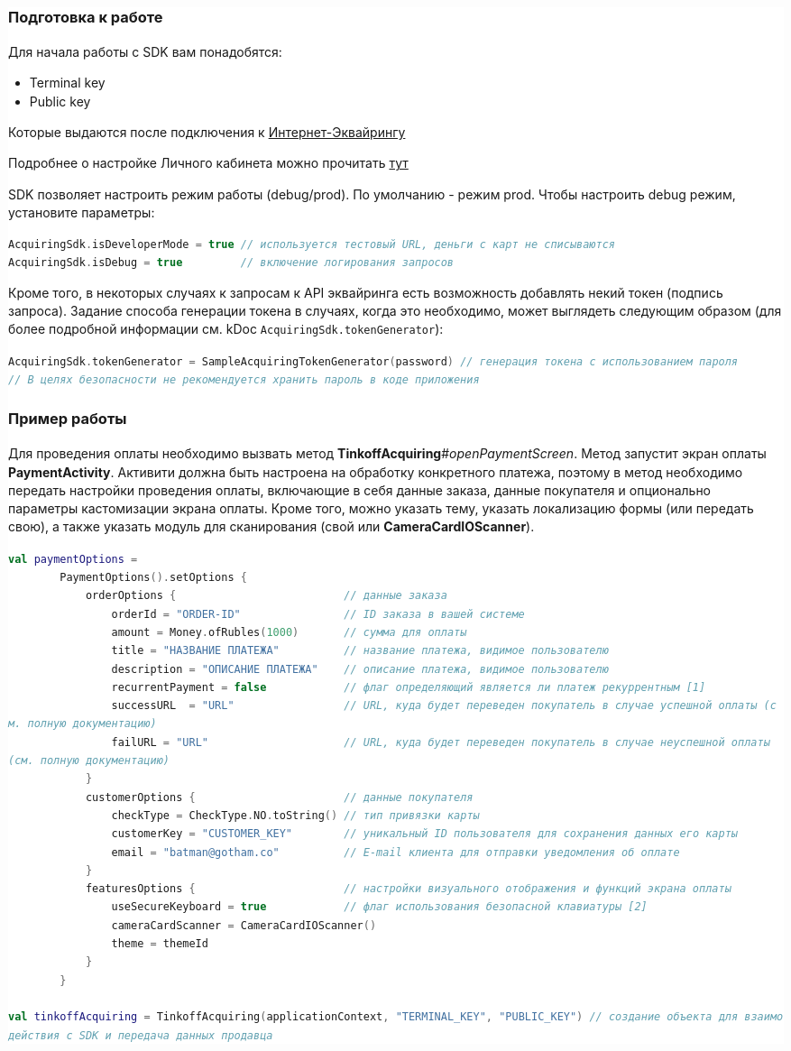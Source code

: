 ### Подготовка к работе
Для начала работы с SDK вам понадобятся:
* Terminal key
* Public key

Которые выдаются после подключения к [Интернет-Эквайрингу][acquiring]

Подробнее о настройке Личного кабинета можно прочитать [тут](./PersonalAccountSettings.md)

SDK позволяет настроить режим работы (debug/prod). По умолчанию - режим prod.
Чтобы настроить debug режим, установите параметры:
```kotlin
AcquiringSdk.isDeveloperMode = true // используется тестовый URL, деньги с карт не списываются
AcquiringSdk.isDebug = true         // включение логирования запросов
```

Кроме того, в некоторых случаях к запросам к API эквайринга есть возможность добавлять некий токен (подпись запроса).
Задание способа генерации токена в случаях, когда это необходимо, может выглядеть следующим образом
(для более подробной информации см. kDoc `AcquiringSdk.tokenGenerator`): 
```kotlin
AcquiringSdk.tokenGenerator = SampleAcquiringTokenGenerator(password) // генерация токена с использованием пароля
// В целях безопасности не рекомендуется хранить пароль в коде приложения
```

### Пример работы
Для проведения оплаты необходимо вызвать метод **TinkoffAcquiring**#_openPaymentScreen_. Метод запустит экран оплаты **PaymentActivity**. Активити должна быть настроена на обработку конкретного платежа, поэтому в метод необходимо передать настройки проведения оплаты, включающие в себя данные заказа, данные покупателя и опционально параметры кастомизации экрана оплаты.
Кроме того, можно указать тему, указать локализацию формы (или передать свою), а также указать модуль для сканирования (свой или **CameraCardIOScanner**).

```kotlin
val paymentOptions = 
        PaymentOptions().setOptions {
            orderOptions {                          // данные заказа
                orderId = "ORDER-ID"                // ID заказа в вашей системе
                amount = Money.ofRubles(1000)       // сумма для оплаты
                title = "НАЗВАНИЕ ПЛАТЕЖА"          // название платежа, видимое пользователю
                description = "ОПИСАНИЕ ПЛАТЕЖА"    // описание платежа, видимое пользователю
                recurrentPayment = false            // флаг определяющий является ли платеж рекуррентным [1]
                successURL  = "URL"                 // URL, куда будет переведен покупатель в случае успешной оплаты (см. полную документацию)
                failURL = "URL"                     // URL, куда будет переведен покупатель в случае неуспешной оплаты (см. полную документацию)
            }   
            customerOptions {                       // данные покупателя
                checkType = CheckType.NO.toString() // тип привязки карты
                customerKey = "CUSTOMER_KEY"        // уникальный ID пользователя для сохранения данных его карты
                email = "batman@gotham.co"          // E-mail клиента для отправки уведомления об оплате
            }   
            featuresOptions {                       // настройки визуального отображения и функций экрана оплаты
                useSecureKeyboard = true            // флаг использования безопасной клавиатуры [2]
                cameraCardScanner = CameraCardIOScanner()
                theme = themeId
            }
        }

val tinkoffAcquiring = TinkoffAcquiring(applicationContext, "TERMINAL_KEY", "PUBLIC_KEY") // создание объекта для взаимодействия с SDK и передача данных продавца
```

[search.maven]: http://search.maven.org/#search|ga|1|ru.tinkoff.acquiring.ui
[build-config]: https://developer.android.com/studio/build/index.html
[support-email]: mailto:oplata@tinkoff.ru
[issues]: https://github.com/Tinkoff/AcquiringSdkAndroid/issues
[acquiring]: https://www.tinkoff.ru/kassa/
[init-documentation]: https://oplata.tinkoff.ru/develop/api/payments/init-request/
[full-doc]: https://tinkoff.github.io/api_asdk/